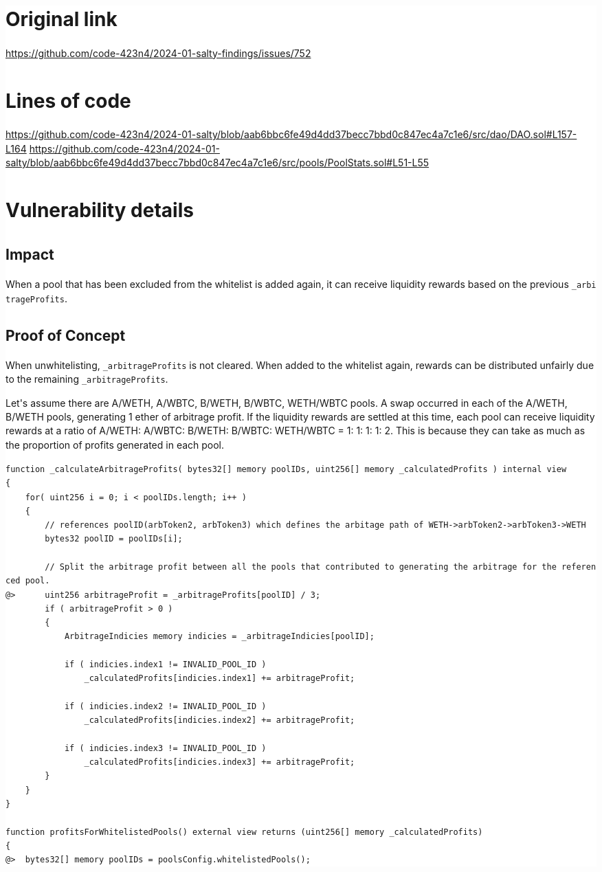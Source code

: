# Original link
https://github.com/code-423n4/2024-01-salty-findings/issues/752
# Lines of code

https://github.com/code-423n4/2024-01-salty/blob/aab6bbc6fe49d4dd37becc7bbd0c847ec4a7c1e6/src/dao/DAO.sol#L157-L164
https://github.com/code-423n4/2024-01-salty/blob/aab6bbc6fe49d4dd37becc7bbd0c847ec4a7c1e6/src/pools/PoolStats.sol#L51-L55


# Vulnerability details

## Impact

When a pool that has been excluded from the whitelist is added again, it can receive liquidity rewards based on the previous `_arbitrageProfits`.

## Proof of Concept

When unwhitelisting, `_arbitrageProfits` is not cleared. When added to the whitelist again, rewards can be distributed unfairly due to the remaining `_arbitrageProfits`.

Let's assume there are A/WETH, A/WBTC, B/WETH, B/WBTC, WETH/WBTC pools. A swap occurred in each of the A/WETH, B/WETH pools, generating 1 ether of arbitrage profit. If the liquidity rewards are settled at this time, each pool can receive liquidity rewards at a ratio of A/WETH: A/WBTC: B/WETH: B/WBTC: WETH/WBTC = 1: 1: 1: 1: 2. This is because they can take as much as the proportion of profits generated in each pool.

```solidity
function _calculateArbitrageProfits( bytes32[] memory poolIDs, uint256[] memory _calculatedProfits ) internal view
{
    for( uint256 i = 0; i < poolIDs.length; i++ )
    {
        // references poolID(arbToken2, arbToken3) which defines the arbitage path of WETH->arbToken2->arbToken3->WETH
        bytes32 poolID = poolIDs[i];

        // Split the arbitrage profit between all the pools that contributed to generating the arbitrage for the referenced pool.
@>      uint256 arbitrageProfit = _arbitrageProfits[poolID] / 3;
        if ( arbitrageProfit > 0 )
        {
            ArbitrageIndicies memory indicies = _arbitrageIndicies[poolID];

            if ( indicies.index1 != INVALID_POOL_ID )
                _calculatedProfits[indicies.index1] += arbitrageProfit;

            if ( indicies.index2 != INVALID_POOL_ID )
                _calculatedProfits[indicies.index2] += arbitrageProfit;

            if ( indicies.index3 != INVALID_POOL_ID )
                _calculatedProfits[indicies.index3] += arbitrageProfit;
        }
    }
}

function profitsForWhitelistedPools() external view returns (uint256[] memory _calculatedProfits)
{
@>  bytes32[] memory poolIDs = poolsConfig.whitelistedPools();

```